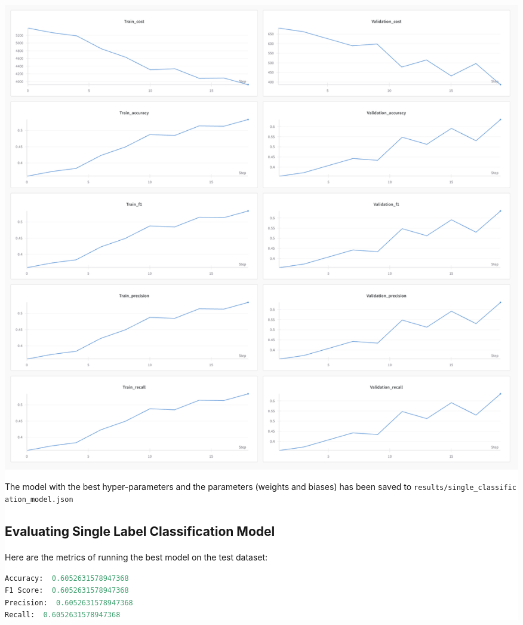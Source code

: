 ![single_classification_best_model_trends.png](figures/single_classification_best_model_trends.png)

The model with the best hyper-parameters and the parameters (weights and biases) has been saved to `results/single_classification_model.json`

## Evaluating Single Label Classification Model

Here are the metrics of running the best model on the test dataset:

```python
Accuracy:  0.6052631578947368
F1 Score:  0.6052631578947368
Precision:  0.6052631578947368
Recall:  0.6052631578947368
```
